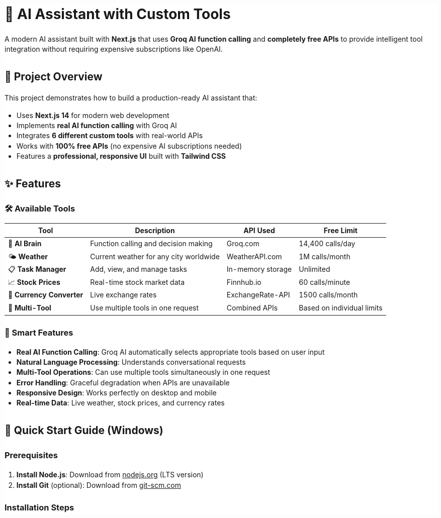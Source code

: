 # 🤖 AI Assistant with Custom Tools

A modern AI assistant built with **Next.js** that uses **Groq AI function calling** and **completely free APIs** to provide intelligent tool integration without requiring expensive subscriptions like OpenAI.

## 🎯 Project Overview

This project demonstrates how to build a production-ready AI assistant that:
- Uses **Next.js 14** for modern web development
- Implements **real AI function calling** with Groq AI
- Integrates **6 different custom tools** with real-world APIs
- Works with **100% free APIs** (no expensive AI subscriptions needed)
- Features a **professional, responsive UI** built with **Tailwind CSS**

## ✨ Features

### 🛠️ Available Tools

| Tool | Description | API Used | Free Limit |
|------|-------------|----------|------------|
| 🤖 **AI Brain** | Function calling and decision making | Groq.com | 14,400 calls/day |
| 🌤️ **Weather** | Current weather for any city worldwide | WeatherAPI.com | 1M calls/month |
| 📋 **Task Manager** | Add, view, and manage tasks | In-memory storage | Unlimited |
| 📈 **Stock Prices** | Real-time stock market data | Finnhub.io | 60 calls/minute |
| 💱 **Currency Converter** | Live exchange rates | ExchangeRate-API | 1500 calls/month |
| 🔧 **Multi-Tool** | Use multiple tools in one request | Combined APIs | Based on individual limits |

### 🧠 Smart Features

- **Real AI Function Calling**: Groq AI automatically selects appropriate tools based on user input
- **Natural Language Processing**: Understands conversational requests
- **Multi-Tool Operations**: Can use multiple tools simultaneously in one request
- **Error Handling**: Graceful degradation when APIs are unavailable
- **Responsive Design**: Works perfectly on desktop and mobile
- **Real-time Data**: Live weather, stock prices, and currency rates

## 🚀 Quick Start Guide (Windows)

### Prerequisites

1. **Install Node.js**: Download from [nodejs.org](https://nodejs.org) (LTS version)
2. **Install Git** (optional): Download from [git-scm.com](https://git-scm.com)

### Installation Steps
